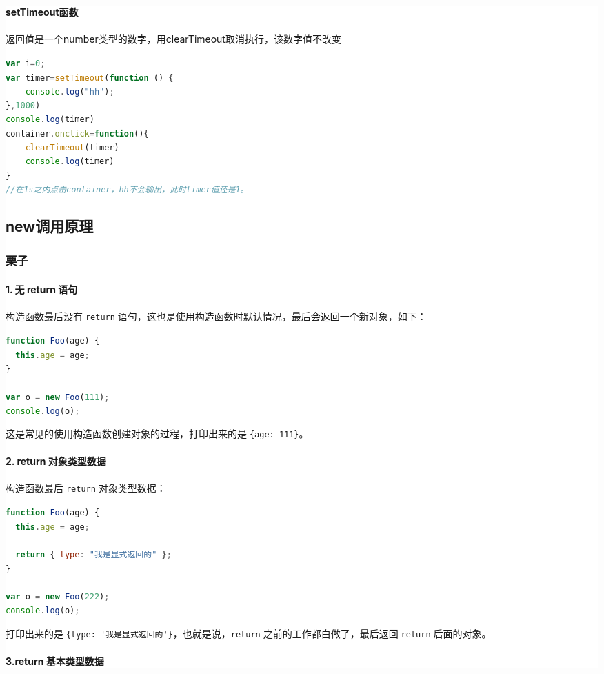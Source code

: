 

#### setTimeout函数

返回值是一个number类型的数字，用clearTimeout取消执行，该数字值不改变

```javascript
var i=0;
var timer=setTimeout(function () {
    console.log("hh");
},1000)
console.log(timer)
container.onclick=function(){
    clearTimeout(timer)
    console.log(timer)
}
//在1s之内点击container，hh不会输出，此时timer值还是1。
```

## new调用原理

### 栗子

#### 1. 无 return 语句

构造函数最后没有 `return` 语句，这也是使用构造函数时默认情况，最后会返回一个新对象，如下：

```javascript
function Foo(age) {
  this.age = age;
}

var o = new Foo(111);
console.log(o);
```

这是常见的使用构造函数创建对象的过程，打印出来的是 `{age: 111}`。

#### 2. return 对象类型数据

构造函数最后 `return` 对象类型数据：

```javascript
function Foo(age) {
  this.age = age;

  return { type: "我是显式返回的" };
}

var o = new Foo(222);
console.log(o);
```

打印出来的是 `{type: '我是显式返回的'}`，也就是说，`return` 之前的工作都白做了，最后返回 `return` 后面的对象。

#### 3.return 基本类型数据
